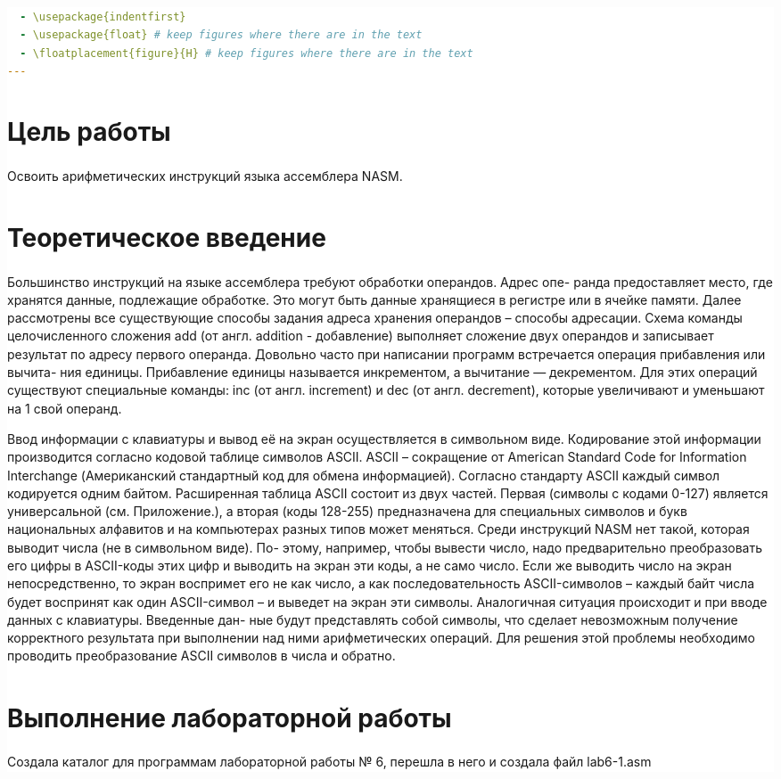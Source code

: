 ```yaml
  - \usepackage{indentfirst}
  - \usepackage{float} # keep figures where there are in the text
  - \floatplacement{figure}{H} # keep figures where there are in the text
---
```


# Цель работы

Освоить арифметических инструкций языка ассемблера NASM.

# Теоретическое введение

Большинство инструкций на языке ассемблера требуют обработки операндов. Адрес опе-
ранда предоставляет место, где хранятся данные, подлежащие обработке. Это могут быть
данные хранящиеся в регистре или в ячейке памяти. Далее рассмотрены все существующие
способы задания адреса хранения операндов – способы адресации.
Схема команды целочисленного сложения add (от англ. addition - добавление) выполняет
сложение двух операндов и записывает результат по адресу первого операнда.
Довольно часто при написании программ встречается операция прибавления или вычита-
ния единицы. Прибавление единицы называется инкрементом, а вычитание — декрементом.
Для этих операций существуют специальные команды: inc (от англ. increment) и dec (от англ.
decrement), которые увеличивают и уменьшают на 1 свой операнд.

Ввод информации с клавиатуры и вывод её на экран осуществляется в символьном виде.
Кодирование этой информации производится согласно кодовой таблице символов ASCII.
ASCII – сокращение от American Standard Code for Information Interchange (Американский
стандартный код для обмена информацией). Согласно стандарту ASCII каждый символ
кодируется одним байтом.
Расширенная таблица ASCII состоит из двух частей. Первая (символы с кодами 0-127)
является универсальной (см. Приложение.), а вторая (коды 128-255) предназначена для
специальных символов и букв национальных алфавитов и на компьютерах разных типов
может меняться.
Среди инструкций NASM нет такой, которая выводит числа (не в символьном виде). По-
этому, например, чтобы вывести число, надо предварительно преобразовать его цифры в
ASCII-коды этих цифр и выводить на экран эти коды, а не само число. Если же выводить число
на экран непосредственно, то экран воспримет его не как число, а как последовательность
ASCII-символов – каждый байт числа будет воспринят как один ASCII-символ – и выведет на
экран эти символы.
Аналогичная ситуация происходит и при вводе данных с клавиатуры. Введенные дан-
ные будут представлять собой символы, что сделает невозможным получение корректного
результата при выполнении над ними арифметических операций.
Для решения этой проблемы необходимо проводить преобразование ASCII символов в
числа и обратно.

# Выполнение лабораторной работы

Создала каталог для программам лабораторной работы № 6, перешла в него и
создала файл lab6-1.asm
